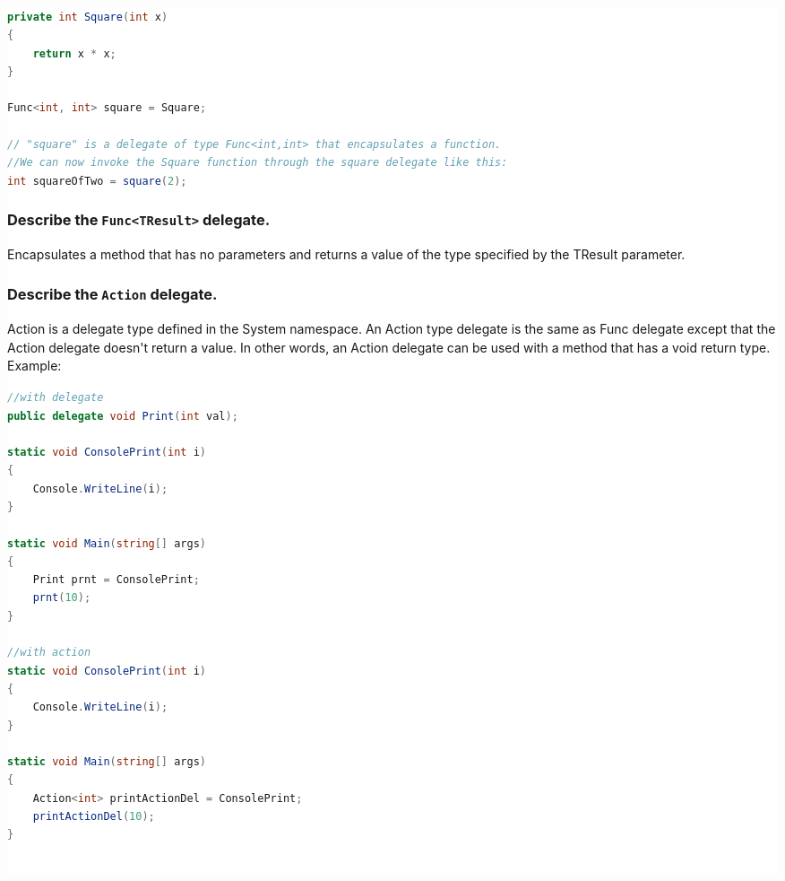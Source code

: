 ```C#
private int Square(int x)
{
    return x * x;
}

Func<int, int> square = Square;

// "square" is a delegate of type Func<int,int> that encapsulates a function.
//We can now invoke the Square function through the square delegate like this:
int squareOfTwo = square(2);

```
### Describe the `Func<TResult>` delegate.

Encapsulates a method that has no parameters and returns a value of the type specified by the TResult parameter.

<div style="page-break-after: always; break-after: page;"></div>

### Describe the `Action` delegate.

Action is a delegate type defined in the System namespace. An Action type delegate is the same as Func
delegate except that the Action delegate doesn't return a value. In other words, an Action
delegate can be used with a method that has a void return type. <br>
Example:
```C#
//with delegate
public delegate void Print(int val);

static void ConsolePrint(int i)
{
    Console.WriteLine(i);
}

static void Main(string[] args)
{           
    Print prnt = ConsolePrint;
    prnt(10);
}

//with action
static void ConsolePrint(int i)
{
    Console.WriteLine(i);
}

static void Main(string[] args)
{
    Action<int> printActionDel = ConsolePrint;
    printActionDel(10);
}
```
<br>
